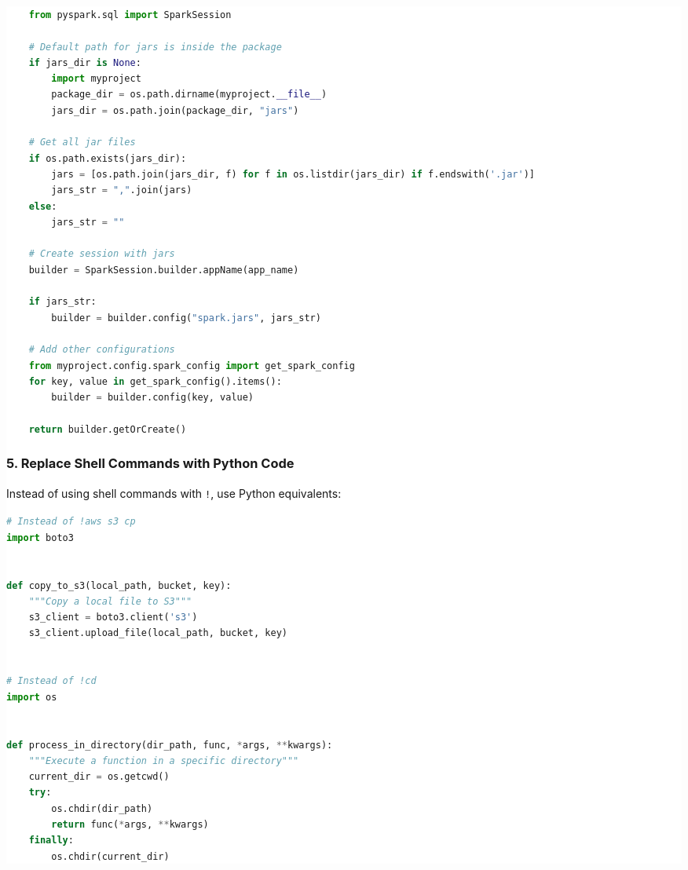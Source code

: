 ```python
    from pyspark.sql import SparkSession

    # Default path for jars is inside the package
    if jars_dir is None:
        import myproject
        package_dir = os.path.dirname(myproject.__file__)
        jars_dir = os.path.join(package_dir, "jars")

    # Get all jar files
    if os.path.exists(jars_dir):
        jars = [os.path.join(jars_dir, f) for f in os.listdir(jars_dir) if f.endswith('.jar')]
        jars_str = ",".join(jars)
    else:
        jars_str = ""

    # Create session with jars
    builder = SparkSession.builder.appName(app_name)

    if jars_str:
        builder = builder.config("spark.jars", jars_str)

    # Add other configurations
    from myproject.config.spark_config import get_spark_config
    for key, value in get_spark_config().items():
        builder = builder.config(key, value)

    return builder.getOrCreate()
```

### 5. Replace Shell Commands with Python Code

Instead of using shell commands with `!`, use Python equivalents:

```python
# Instead of !aws s3 cp
import boto3


def copy_to_s3(local_path, bucket, key):
    """Copy a local file to S3"""
    s3_client = boto3.client('s3')
    s3_client.upload_file(local_path, bucket, key)


# Instead of !cd
import os


def process_in_directory(dir_path, func, *args, **kwargs):
    """Execute a function in a specific directory"""
    current_dir = os.getcwd()
    try:
        os.chdir(dir_path)
        return func(*args, **kwargs)
    finally:
        os.chdir(current_dir)
```
